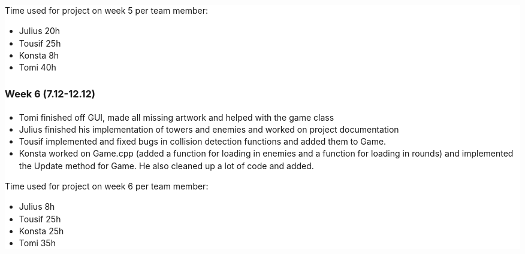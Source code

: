 Time used for project on week 5 per team member:
* Julius 20h
* Tousif 25h
* Konsta 8h
* Tomi 40h

### Week 6 (7.12-12.12)
* Tomi finished off GUI, made all missing artwork and helped with the game class
* Julius finished his implementation of towers and enemies and worked on project documentation
* Tousif implemented and fixed bugs in collision detection functions and added them to Game.
* Konsta worked on Game.cpp (added a function for loading in enemies and a function for loading in rounds) and implemented the Update method for Game. He also cleaned up a lot of code and added.

Time used for project on week 6 per team member:
* Julius 8h
* Tousif 25h
* Konsta 25h
* Tomi 35h
